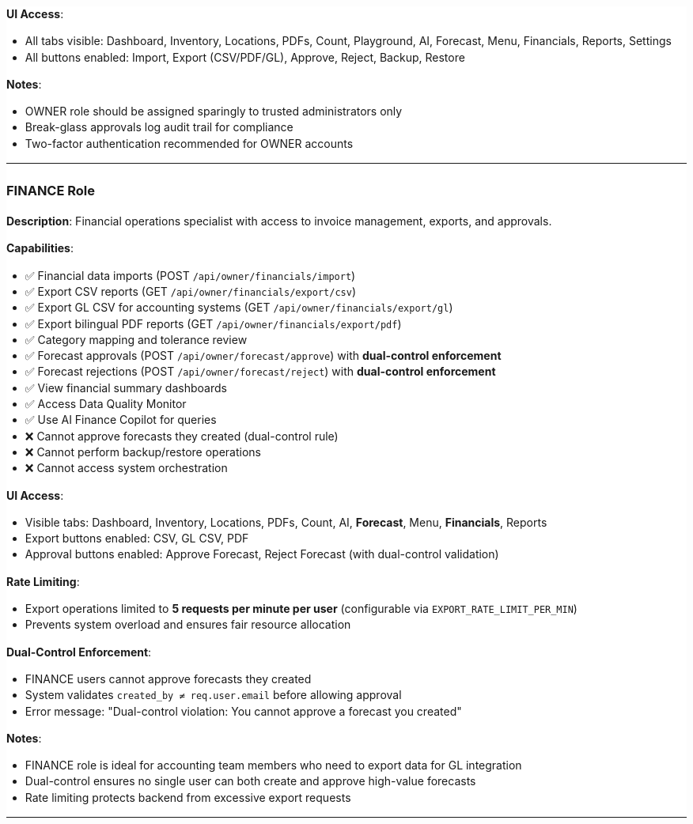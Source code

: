 **UI Access**:
- All tabs visible: Dashboard, Inventory, Locations, PDFs, Count, Playground, AI, Forecast, Menu, Financials, Reports, Settings
- All buttons enabled: Import, Export (CSV/PDF/GL), Approve, Reject, Backup, Restore

**Notes**:
- OWNER role should be assigned sparingly to trusted administrators only
- Break-glass approvals log audit trail for compliance
- Two-factor authentication recommended for OWNER accounts

---

### FINANCE Role

**Description**: Financial operations specialist with access to invoice management, exports, and approvals.

**Capabilities**:
- ✅ Financial data imports (POST `/api/owner/financials/import`)
- ✅ Export CSV reports (GET `/api/owner/financials/export/csv`)
- ✅ Export GL CSV for accounting systems (GET `/api/owner/financials/export/gl`)
- ✅ Export bilingual PDF reports (GET `/api/owner/financials/export/pdf`)
- ✅ Category mapping and tolerance review
- ✅ Forecast approvals (POST `/api/owner/forecast/approve`) with **dual-control enforcement**
- ✅ Forecast rejections (POST `/api/owner/forecast/reject`) with **dual-control enforcement**
- ✅ View financial summary dashboards
- ✅ Access Data Quality Monitor
- ✅ Use AI Finance Copilot for queries
- ❌ Cannot approve forecasts they created (dual-control rule)
- ❌ Cannot perform backup/restore operations
- ❌ Cannot access system orchestration

**UI Access**:
- Visible tabs: Dashboard, Inventory, Locations, PDFs, Count, AI, **Forecast**, Menu, **Financials**, Reports
- Export buttons enabled: CSV, GL CSV, PDF
- Approval buttons enabled: Approve Forecast, Reject Forecast (with dual-control validation)

**Rate Limiting**:
- Export operations limited to **5 requests per minute per user** (configurable via `EXPORT_RATE_LIMIT_PER_MIN`)
- Prevents system overload and ensures fair resource allocation

**Dual-Control Enforcement**:
- FINANCE users cannot approve forecasts they created
- System validates `created_by ≠ req.user.email` before allowing approval
- Error message: "Dual-control violation: You cannot approve a forecast you created"

**Notes**:
- FINANCE role is ideal for accounting team members who need to export data for GL integration
- Dual-control ensures no single user can both create and approve high-value forecasts
- Rate limiting protects backend from excessive export requests

---
